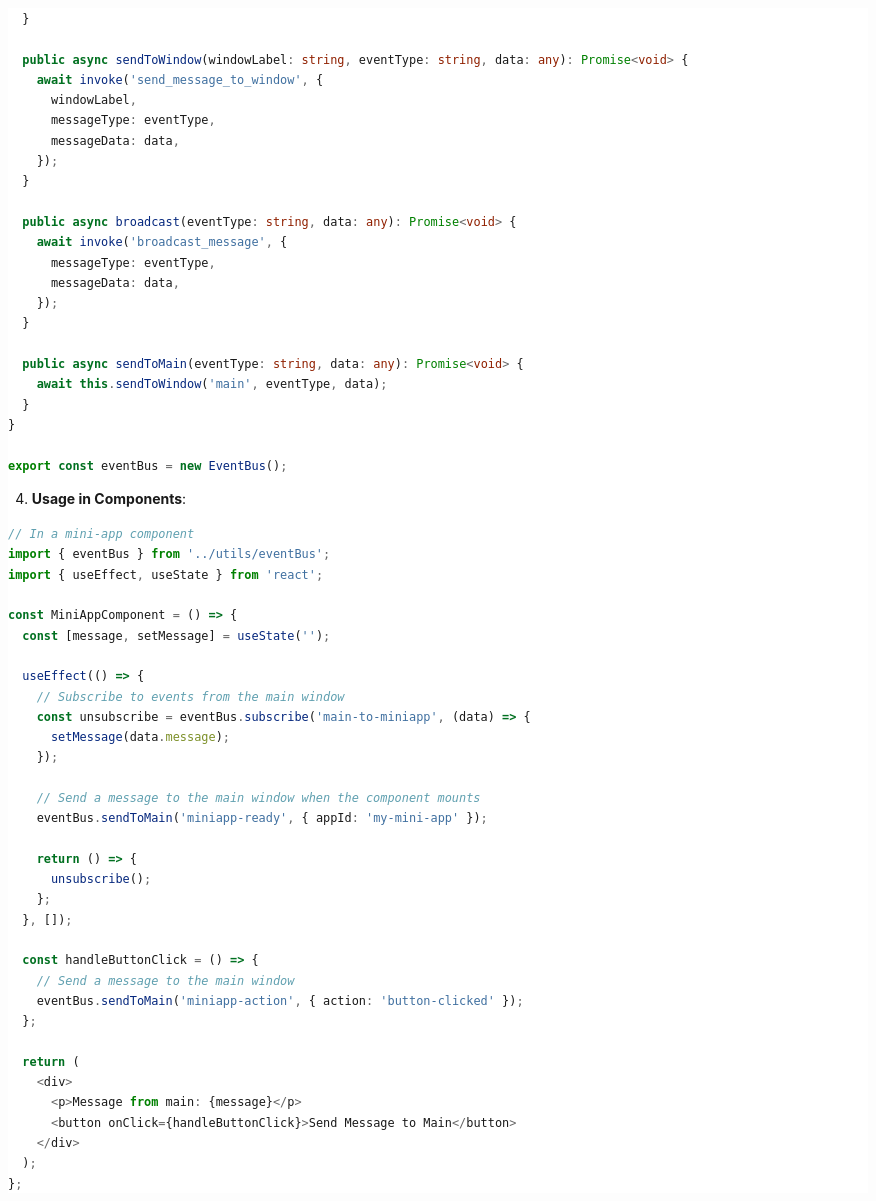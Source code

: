```typescript
  }

  public async sendToWindow(windowLabel: string, eventType: string, data: any): Promise<void> {
    await invoke('send_message_to_window', {
      windowLabel,
      messageType: eventType,
      messageData: data,
    });
  }

  public async broadcast(eventType: string, data: any): Promise<void> {
    await invoke('broadcast_message', {
      messageType: eventType,
      messageData: data,
    });
  }

  public async sendToMain(eventType: string, data: any): Promise<void> {
    await this.sendToWindow('main', eventType, data);
  }
}

export const eventBus = new EventBus();
```

4. **Usage in Components**:

```typescript
// In a mini-app component
import { eventBus } from '../utils/eventBus';
import { useEffect, useState } from 'react';

const MiniAppComponent = () => {
  const [message, setMessage] = useState('');

  useEffect(() => {
    // Subscribe to events from the main window
    const unsubscribe = eventBus.subscribe('main-to-miniapp', (data) => {
      setMessage(data.message);
    });

    // Send a message to the main window when the component mounts
    eventBus.sendToMain('miniapp-ready', { appId: 'my-mini-app' });

    return () => {
      unsubscribe();
    };
  }, []);

  const handleButtonClick = () => {
    // Send a message to the main window
    eventBus.sendToMain('miniapp-action', { action: 'button-clicked' });
  };

  return (
    <div>
      <p>Message from main: {message}</p>
      <button onClick={handleButtonClick}>Send Message to Main</button>
    </div>
  );
};
```
